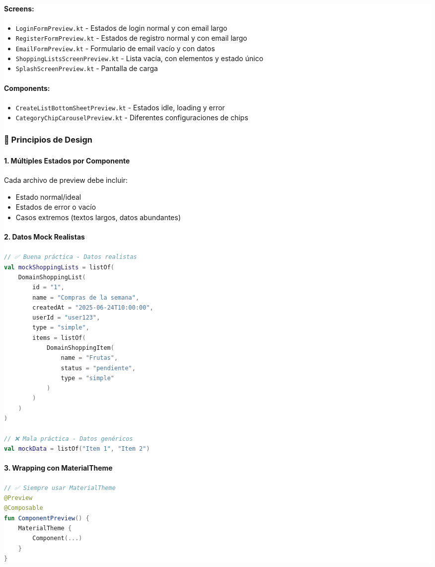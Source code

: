 #### **Screens:**
- `LoginFormPreview.kt` - Estados de login normal y con email largo
- `RegisterFormPreview.kt` - Estados de registro normal y con email largo
- `EmailFormPreview.kt` - Formulario de email vacío y con datos
- `ShoppingListsScreenPreview.kt` - Lista vacía, con elementos y estado único
- `SplashScreenPreview.kt` - Pantalla de carga

#### **Components:**
- `CreateListBottomSheetPreview.kt` - Estados idle, loading y error
- `CategoryChipCarouselPreview.kt` - Diferentes configuraciones de chips

### **🎨 Principios de Design**

#### **1. Múltiples Estados por Componente**
Cada archivo de preview debe incluir:
- Estado normal/ideal
- Estados de error o vacío
- Casos extremos (textos largos, datos abundantes)

#### **2. Datos Mock Realistas**
```kotlin
// ✅ Buena práctica - Datos realistas
val mockShoppingLists = listOf(
    DomainShoppingList(
        id = "1",
        name = "Compras de la semana",
        createdAt = "2025-06-24T10:00:00",
        userId = "user123",
        type = "simple",
        items = listOf(
            DomainShoppingItem(
                name = "Frutas",
                status = "pendiente",
                type = "simple"
            )
        )
    )
)

// ❌ Mala práctica - Datos genéricos
val mockData = listOf("Item 1", "Item 2")
```

#### **3. Wrapping con MaterialTheme**
```kotlin
// ✅ Siempre usar MaterialTheme
@Preview
@Composable
fun ComponentPreview() {
    MaterialTheme {
        Component(...)
    }
}
```
